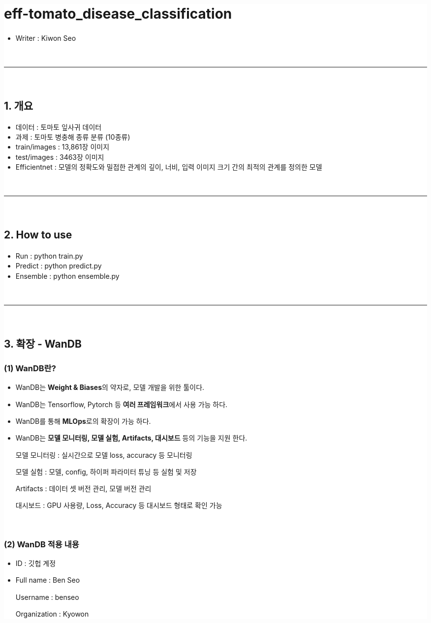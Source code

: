 # eff-tomato_disease_classification
 - Writer : Kiwon Seo

<br>
<hr>
<br>

## 1. 개요
 - 데이터 : 토마토 잎사귀 데이터
 - 과제 : 토마토 병충해 종류 분류 (10종류)
 - train/images : 13,861장 이미지
 - test/images : 3463장 이미지
 - Efficientnet : 모델의 정확도와 밀접한 관계의 깊이, 너비, 입력 이미지 크기 간의 최적의 관계를 정의한 모델

<br>
<hr>
<br>

## 2. How to use
 - Run : python train.py
 - Predict : python predict.py
 - Ensemble : python ensemble.py
 
<br>
<hr>
<br>

## 3. 확장 - WanDB
### (1) WanDB란?
 - WanDB는 **Weight & Biases**의 약자로, 모델 개발을 위한 툴이다.
 - WanDB는 Tensorflow, Pytorch 등 **여러 프레임워크**에서 사용 가능 하다.
 - WanDB를 통해 **MLOps**로의 확장이 가능 하다.
 - WanDB는 **모델 모니터링, 모델 실험, Artifacts, 대시보드** 등의 기능을 지원 한다.   
 
    모델 모니터링 : 실시간으로 모델 loss, accuracy 등 모니터링    
    
    모델 실험 : 모델, config, 하이퍼 파라미터 튜닝 등 실험 및 저장
    
    Artifacts : 데이터 셋 버전 관리, 모델 버전 관리    
    
    대시보드 : GPU 사용량, Loss, Accuracy 등 대시보드 형태로 확인 가능

<br>

### (2) WanDB 적용 내용
 - ID : 깃헙 계정
 - Full name : Ben Seo   
 
    Username : benseo
    
    Organization : Kyowon
    